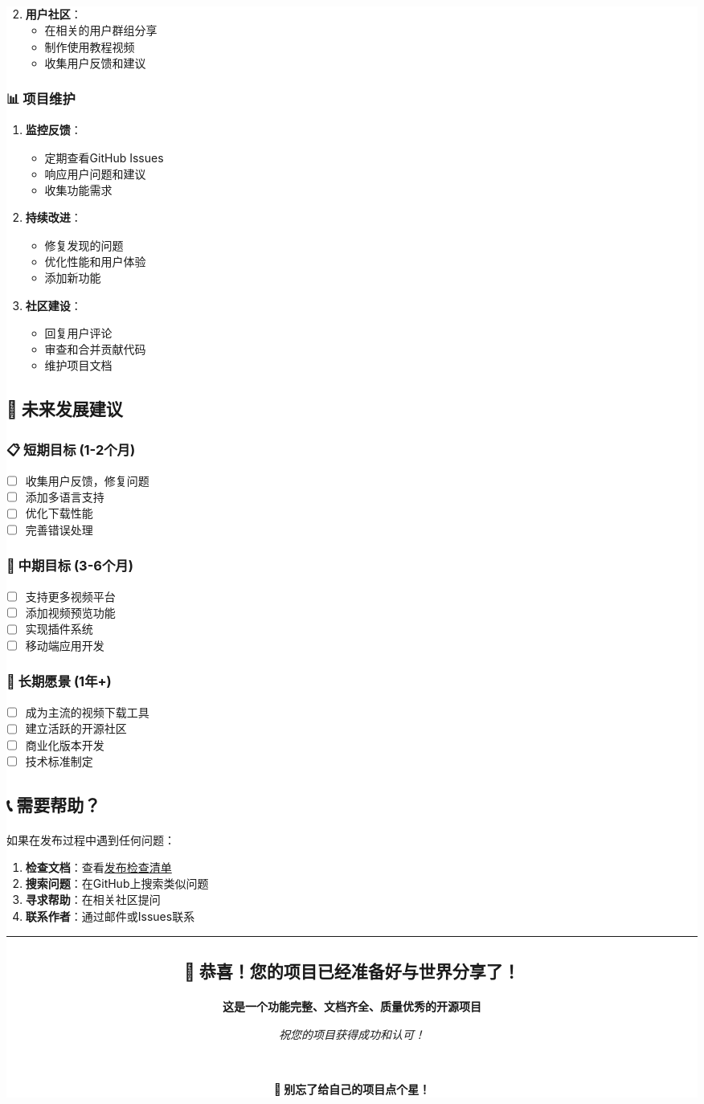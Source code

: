 2. **用户社区**：
   - 在相关的用户群组分享
   - 制作使用教程视频
   - 收集用户反馈和建议

### 📊 项目维护

1. **监控反馈**：
   - 定期查看GitHub Issues
   - 响应用户问题和建议
   - 收集功能需求

2. **持续改进**：
   - 修复发现的问题
   - 优化性能和用户体验
   - 添加新功能

3. **社区建设**：
   - 回复用户评论
   - 审查和合并贡献代码
   - 维护项目文档

## 🔮 未来发展建议

### 📋 短期目标 (1-2个月)
- [ ] 收集用户反馈，修复问题
- [ ] 添加多语言支持
- [ ] 优化下载性能
- [ ] 完善错误处理

### 🎯 中期目标 (3-6个月)
- [ ] 支持更多视频平台
- [ ] 添加视频预览功能
- [ ] 实现插件系统
- [ ] 移动端应用开发

### 🚀 长期愿景 (1年+)
- [ ] 成为主流的视频下载工具
- [ ] 建立活跃的开源社区
- [ ] 商业化版本开发
- [ ] 技术标准制定

## 📞 需要帮助？

如果在发布过程中遇到任何问题：

1. **检查文档**：查看[发布检查清单](RELEASE_CHECKLIST.md)
2. **搜索问题**：在GitHub上搜索类似问题
3. **寻求帮助**：在相关社区提问
4. **联系作者**：通过邮件或Issues联系

---

<div align="center">
  <h2>🎊 恭喜！您的项目已经准备好与世界分享了！</h2>
  <p><strong>这是一个功能完整、文档齐全、质量优秀的开源项目</strong></p>
  <p><em>祝您的项目获得成功和认可！</em></p>

  <br>

  <p>
    <strong>🌟 别忘了给自己的项目点个星！</strong>
  </p>
</div>
